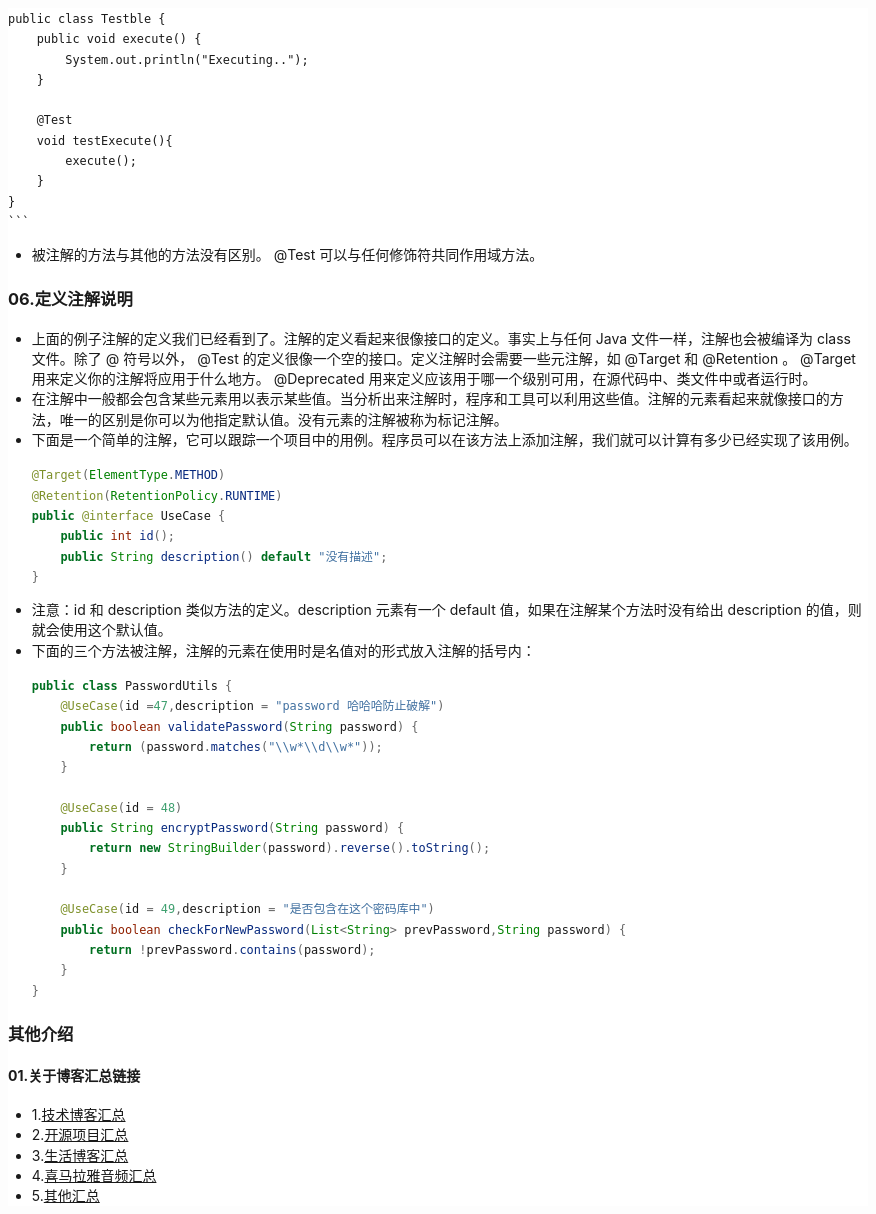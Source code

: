     public class Testble {
    	public void execute() {
    		System.out.println("Executing..");
    	}
    
    	@Test
    	void testExecute(){
    		execute();
    	}
    }
    ```
- 被注解的方法与其他的方法没有区别。 @Test 可以与任何修饰符共同作用域方法。




### 06.定义注解说明
- 上面的例子注解的定义我们已经看到了。注解的定义看起来很像接口的定义。事实上与任何 Java 文件一样，注解也会被编译为 class 文件。除了 @ 符号以外， @Test 的定义很像一个空的接口。定义注解时会需要一些元注解，如 @Target 和 @Retention 。 @Target 用来定义你的注解将应用于什么地方。 @Deprecated 用来定义应该用于哪一个级别可用，在源代码中、类文件中或者运行时。
- 在注解中一般都会包含某些元素用以表示某些值。当分析出来注解时，程序和工具可以利用这些值。注解的元素看起来就像接口的方法，唯一的区别是你可以为他指定默认值。没有元素的注解被称为标记注解。
- 下面是一个简单的注解，它可以跟踪一个项目中的用例。程序员可以在该方法上添加注解，我们就可以计算有多少已经实现了该用例。
    ```java
    @Target(ElementType.METHOD)
    @Retention(RetentionPolicy.RUNTIME)
    public @interface UseCase {
    	public int id();
    	public String description() default "没有描述";
    }
    ```
- 注意：id 和 description 类似方法的定义。description 元素有一个 default 值，如果在注解某个方法时没有给出 description 的值，则就会使用这个默认值。
- 下面的三个方法被注解，注解的元素在使用时是名值对的形式放入注解的括号内：
    ```java
    public class PasswordUtils {
    	@UseCase(id =47,description = "password 哈哈哈防止破解")
    	public boolean validatePassword(String password) {
    		return (password.matches("\\w*\\d\\w*"));
    	}
    
    	@UseCase(id = 48)
    	public String encryptPassword(String password) {
    		return new StringBuilder(password).reverse().toString();
    	}
    
    	@UseCase(id = 49,description = "是否包含在这个密码库中")
    	public boolean checkForNewPassword(List<String> prevPassword,String password) {
    		return !prevPassword.contains(password);
    	}
    }
    ```





### 其他介绍
#### 01.关于博客汇总链接
- 1.[技术博客汇总](https://www.jianshu.com/p/614cb839182c)
- 2.[开源项目汇总](https://blog.csdn.net/m0_37700275/article/details/80863574)
- 3.[生活博客汇总](https://blog.csdn.net/m0_37700275/article/details/79832978)
- 4.[喜马拉雅音频汇总](https://www.jianshu.com/p/f665de16d1eb)
- 5.[其他汇总](https://www.jianshu.com/p/53017c3fc75d)
